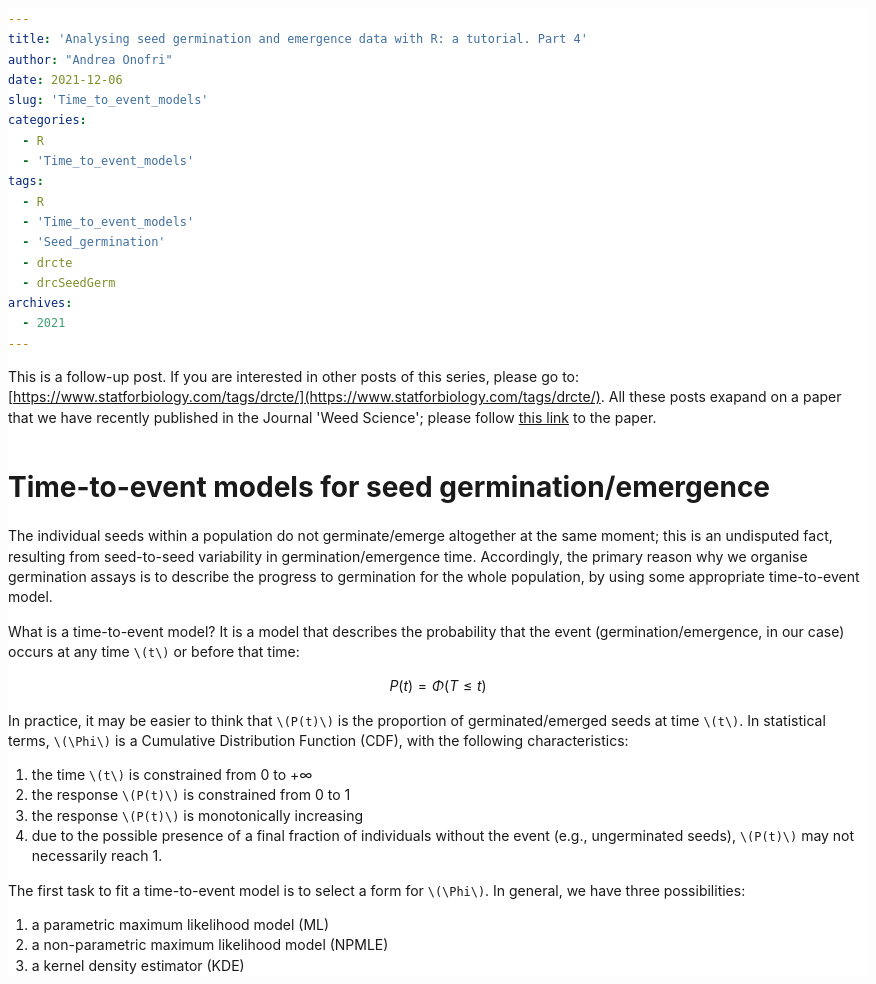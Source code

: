 ```yaml
---
title: 'Analysing seed germination and emergence data with R: a tutorial. Part 4'
author: "Andrea Onofri"
date: 2021-12-06
slug: 'Time_to_event_models'
categories:
  - R
  - 'Time_to_event_models'
tags:
  - R
  - 'Time_to_event_models'
  - 'Seed_germination'
  - drcte
  - drcSeedGerm
archives:
  - 2021
---
```





This is a follow-up post. If you are interested in other posts of this series, please go to: [https://www.statforbiology.com/tags/drcte/](https://www.statforbiology.com/tags/drcte/). All these posts exapand on a paper that we have recently published in the Journal 'Weed Science'; please follow [this link](https://doi.org/10.1017/wsc.2022.8) to the paper.


# Time-to-event models for seed germination/emergence

The individual seeds within a population do not germinate/emerge altogether at the same moment; this is an undisputed fact, resulting from seed-to-seed variability in germination/emergence time. Accordingly, the primary reason why we organise germination assays is to describe the progress to germination for the whole population, by using some appropriate time-to-event model.

What is a time-to-event model? It is a model that describes the probability that the event (germination/emergence, in our case) occurs at any time `\(t\)` or before that time:

$$ P(t) = \Phi(T \le t)$$

In practice, it may be easier to think that `\(P(t)\)` is the proportion of germinated/emerged seeds at time `\(t\)`. In statistical terms, `\(\Phi\)` is a Cumulative Distribution Function (CDF), with the following characteristics:

1. the time `\(t\)` is constrained from 0 to +$\infty$
2. the response `\(P(t)\)` is constrained from 0 to 1
3. the response `\(P(t)\)` is monotonically increasing
4. due to the possible presence of a final fraction of individuals without the event (e.g., ungerminated seeds), `\(P(t)\)` may not necessarily reach 1.

The first task to fit a time-to-event model is to select a form for `\(\Phi\)`. In general, we have three possibilities:

1. a parametric maximum likelihood model (ML)
2. a non-parametric maximum likelihood model (NPMLE)
3. a kernel density estimator (KDE)
